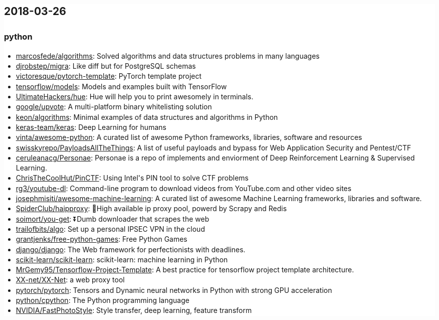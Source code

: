 ## 2018-03-26

### python
* [marcosfede/algorithms](https://github.com/marcosfede/algorithms): Solved algorithms and data structures problems in many languages
* [djrobstep/migra](https://github.com/djrobstep/migra): Like diff but for PostgreSQL schemas
* [victoresque/pytorch-template](https://github.com/victoresque/pytorch-template): PyTorch template project
* [tensorflow/models](https://github.com/tensorflow/models): Models and examples built with TensorFlow
* [UltimateHackers/hue](https://github.com/UltimateHackers/hue): Hue will help you to print awesomely in terminals.
* [google/upvote](https://github.com/google/upvote): A multi-platform binary whitelisting solution
* [keon/algorithms](https://github.com/keon/algorithms): Minimal examples of data structures and algorithms in Python
* [keras-team/keras](https://github.com/keras-team/keras): Deep Learning for humans
* [vinta/awesome-python](https://github.com/vinta/awesome-python): A curated list of awesome Python frameworks, libraries, software and resources
* [swisskyrepo/PayloadsAllTheThings](https://github.com/swisskyrepo/PayloadsAllTheThings): A list of useful payloads and bypass for Web Application Security and Pentest/CTF
* [ceruleanacg/Personae](https://github.com/ceruleanacg/Personae): Personae is a repo of implements and enviorment of Deep Reinforcement Learning & Supervised Learning.
* [ChrisTheCoolHut/PinCTF](https://github.com/ChrisTheCoolHut/PinCTF): Using Intel's PIN tool to solve CTF problems
* [rg3/youtube-dl](https://github.com/rg3/youtube-dl): Command-line program to download videos from YouTube.com and other video sites
* [josephmisiti/awesome-machine-learning](https://github.com/josephmisiti/awesome-machine-learning): A curated list of awesome Machine Learning frameworks, libraries and software.
* [SpiderClub/haipproxy](https://github.com/SpiderClub/haipproxy): <g-emoji alias="sparkling_heart" class="g-emoji" fallback-src="https://assets-cdn.github.com/images/icons/emoji/unicode/1f496.png">💖</g-emoji>High available ip proxy pool, powerd by Scrapy and Redis
* [soimort/you-get](https://github.com/soimort/you-get): <g-emoji alias="arrow_double_down" class="g-emoji" fallback-src="https://assets-cdn.github.com/images/icons/emoji/unicode/23ec.png">⏬</g-emoji>Dumb downloader that scrapes the web
* [trailofbits/algo](https://github.com/trailofbits/algo): Set up a personal IPSEC VPN in the cloud
* [grantjenks/free-python-games](https://github.com/grantjenks/free-python-games): Free Python Games
* [django/django](https://github.com/django/django): The Web framework for perfectionists with deadlines.
* [scikit-learn/scikit-learn](https://github.com/scikit-learn/scikit-learn): scikit-learn: machine learning in Python
* [MrGemy95/Tensorflow-Project-Template](https://github.com/MrGemy95/Tensorflow-Project-Template): A best practice for tensorflow project template architecture.
* [XX-net/XX-Net](https://github.com/XX-net/XX-Net): a web proxy tool
* [pytorch/pytorch](https://github.com/pytorch/pytorch): Tensors and Dynamic neural networks in Python with strong GPU acceleration
* [python/cpython](https://github.com/python/cpython): The Python programming language
* [NVIDIA/FastPhotoStyle](https://github.com/NVIDIA/FastPhotoStyle): Style transfer, deep learning, feature transform
